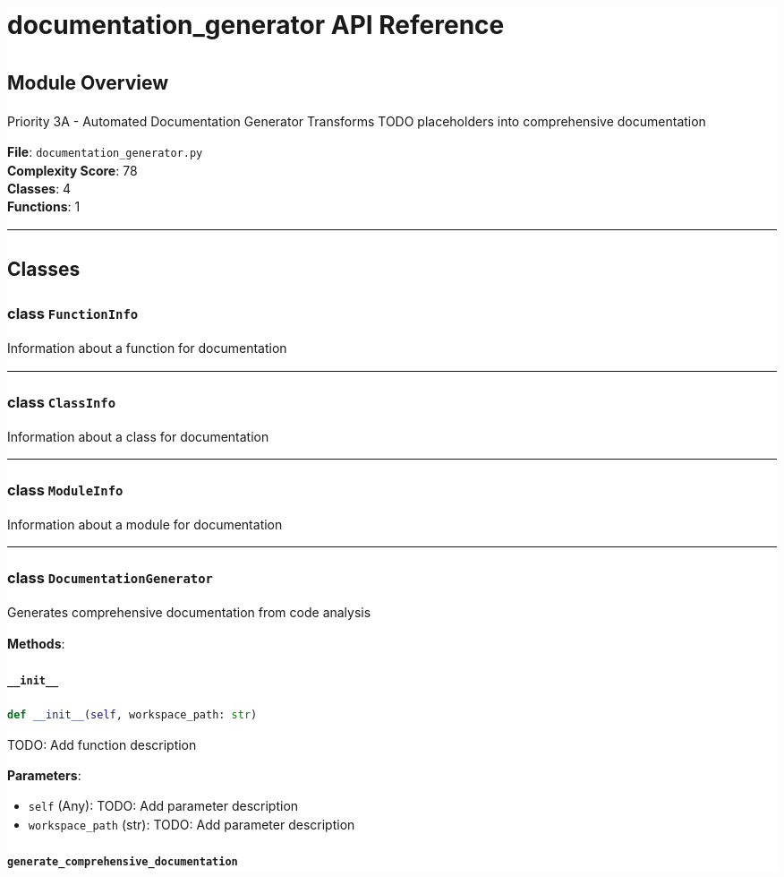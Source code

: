 # documentation_generator API Reference

## Module Overview
Priority 3A - Automated Documentation Generator
Transforms TODO placeholders into comprehensive documentation

**File**: `documentation_generator.py`  
**Complexity Score**: 78  
**Classes**: 4  
**Functions**: 1

---

## Classes

### class `FunctionInfo`

Information about a function for documentation

---

### class `ClassInfo`

Information about a class for documentation

---

### class `ModuleInfo`

Information about a module for documentation

---

### class `DocumentationGenerator`

Generates comprehensive documentation from code analysis

**Methods**:

#### `__init__`

```python
def __init__(self, workspace_path: str)
```

TODO: Add function description

**Parameters**:
- `self` (Any): TODO: Add parameter description
- `workspace_path` (str): TODO: Add parameter description

#### `generate_comprehensive_documentation`
